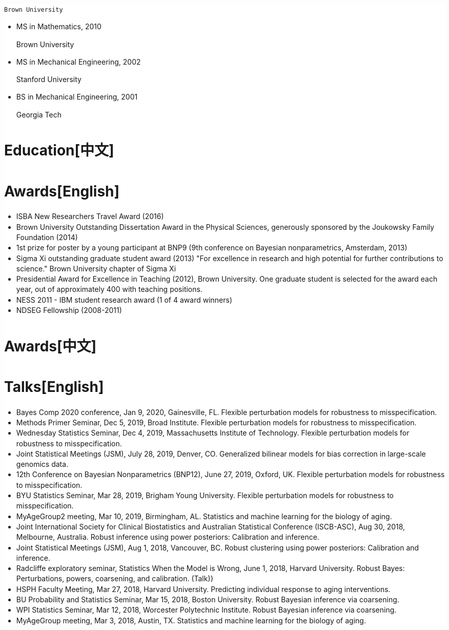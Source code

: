     Brown University
    
- MS in Mathematics, 2010
    
    Brown University
    
- MS in Mechanical Engineering, 2002
    
    Stanford University

- BS in Mechanical Engineering, 2001
    
    Georgia Tech

# Education[中文]

# Awards[English]

- ISBA New Researchers Travel Award (2016)
- Brown University Outstanding Dissertation Award in the Physical Sciences, generously sponsored by the Joukowsky Family Foundation (2014)
- 1st prize for poster by a young participant at BNP9 (9th conference on Bayesian nonparametrics, Amsterdam, 2013)
- Sigma Xi outstanding graduate student award (2013) "For excellence in research and high potential for further contributions to science." Brown University chapter of Sigma Xi
- Presidential Award for Excellence in Teaching (2012), Brown University. One graduate student is selected for the award each year, out of approximately 400 with teaching positions.
- NESS 2011 - IBM student research award (1 of 4 award winners)
- NDSEG Fellowship (2008-2011)

# Awards[中文]

# Talks[English]

- Bayes Comp 2020 conference, Jan 9, 2020, Gainesville, FL. Flexible perturbation models for robustness to misspecification.
- Methods Primer Seminar, Dec 5, 2019, Broad Institute. Flexible perturbation models for robustness to misspecification.
- Wednesday Statistics Seminar, Dec 4, 2019, Massachusetts Institute of Technology. Flexible perturbation models for robustness to misspecification.
- Joint Statistical Meetings (JSM), July 28, 2019, Denver, CO. Generalized bilinear models for bias correction in large-scale genomics data.
- 12th Conference on Bayesian Nonparametrics (BNP12), June 27, 2019, Oxford, UK. Flexible perturbation models for robustness to misspecification.
- BYU Statistics Seminar, Mar 28, 2019, Brigham Young University. Flexible perturbation models for robustness to misspecification.
- MyAgeGroup2 meeting, Mar 10, 2019, Birmingham, AL. Statistics and machine learning for the biology of aging.
- Joint International Society for Clinical Biostatistics and Australian Statistical Conference (ISCB-ASC), Aug 30, 2018, Melbourne, Australia. Robust inference using power posteriors: Calibration and inference.
- Joint Statistical Meetings (JSM), Aug 1, 2018, Vancouver, BC. Robust clustering using power posteriors: Calibration and inference.
- Radcliffe exploratory seminar, Statistics When the Model is Wrong, June 1, 2018, Harvard University. Robust Bayes: Perturbations, powers, coarsening, and calibration. (Talk)}
- HSPH Faculty Meeting, Mar 27, 2018, Harvard University. Predicting individual response to aging interventions.
- BU Probability and Statistics Seminar, Mar 15, 2018, Boston University. Robust Bayesian inference via coarsening.
- WPI Statistics Seminar, Mar 12, 2018, Worcester Polytechnic Institute. Robust Bayesian inference via coarsening.
- MyAgeGroup meeting, Mar 3, 2018, Austin, TX. Statistics and machine learning for the biology of aging.